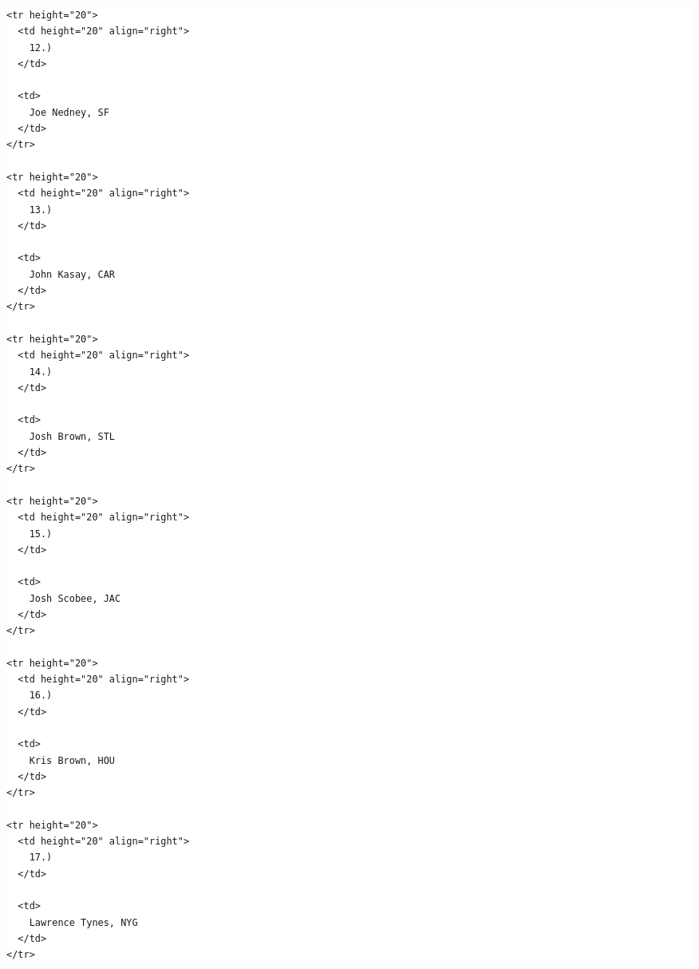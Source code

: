     <tr height="20">
      <td height="20" align="right">
        12.)
      </td>

      <td>
        Joe Nedney, SF
      </td>
    </tr>

    <tr height="20">
      <td height="20" align="right">
        13.)
      </td>

      <td>
        John Kasay, CAR
      </td>
    </tr>

    <tr height="20">
      <td height="20" align="right">
        14.)
      </td>

      <td>
        Josh Brown, STL
      </td>
    </tr>

    <tr height="20">
      <td height="20" align="right">
        15.)
      </td>

      <td>
        Josh Scobee, JAC
      </td>
    </tr>

    <tr height="20">
      <td height="20" align="right">
        16.)
      </td>

      <td>
        Kris Brown, HOU
      </td>
    </tr>

    <tr height="20">
      <td height="20" align="right">
        17.)
      </td>

      <td>
        Lawrence Tynes, NYG
      </td>
    </tr>
